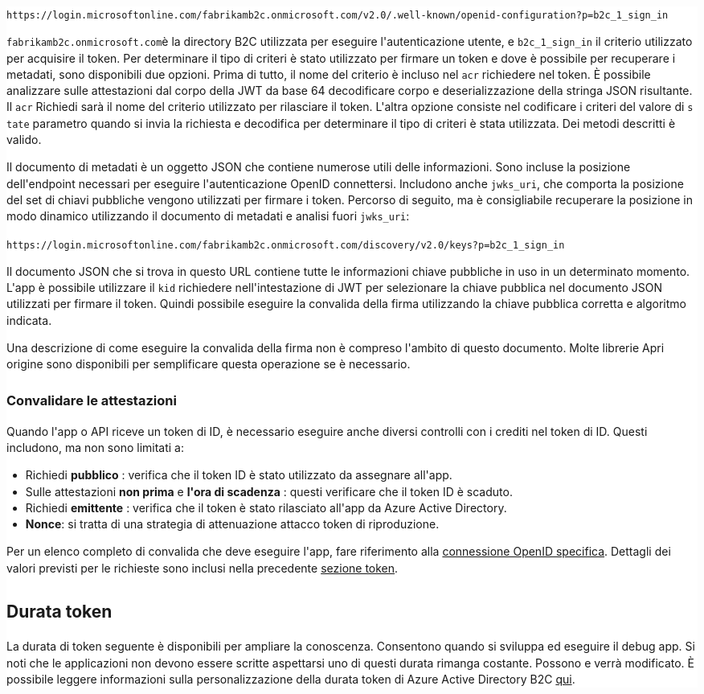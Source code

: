 ```
https://login.microsoftonline.com/fabrikamb2c.onmicrosoft.com/v2.0/.well-known/openid-configuration?p=b2c_1_sign_in
```

`fabrikamb2c.onmicrosoft.com`è la directory B2C utilizzata per eseguire l'autenticazione utente, e `b2c_1_sign_in` il criterio utilizzato per acquisire il token. Per determinare il tipo di criteri è stato utilizzato per firmare un token e dove è possibile per recuperare i metadati, sono disponibili due opzioni. Prima di tutto, il nome del criterio è incluso nel `acr` richiedere nel token. È possibile analizzare sulle attestazioni dal corpo della JWT da base 64 decodificare corpo e deserializzazione della stringa JSON risultante. Il `acr` Richiedi sarà il nome del criterio utilizzato per rilasciare il token.  L'altra opzione consiste nel codificare i criteri del valore di `state` parametro quando si invia la richiesta e decodifica per determinare il tipo di criteri è stata utilizzata. Dei metodi descritti è valido.

Il documento di metadati è un oggetto JSON che contiene numerose utili delle informazioni. Sono incluse la posizione dell'endpoint necessari per eseguire l'autenticazione OpenID connettersi. Includono anche `jwks_uri`, che comporta la posizione del set di chiavi pubbliche vengono utilizzati per firmare i token. Percorso di seguito, ma è consigliabile recuperare la posizione in modo dinamico utilizzando il documento di metadati e analisi fuori `jwks_uri`:

```
https://login.microsoftonline.com/fabrikamb2c.onmicrosoft.com/discovery/v2.0/keys?p=b2c_1_sign_in
```

Il documento JSON che si trova in questo URL contiene tutte le informazioni chiave pubbliche in uso in un determinato momento. L'app è possibile utilizzare il `kid` richiedere nell'intestazione di JWT per selezionare la chiave pubblica nel documento JSON utilizzati per firmare il token. Quindi possibile eseguire la convalida della firma utilizzando la chiave pubblica corretta e algoritmo indicata.

Una descrizione di come eseguire la convalida della firma non è compreso l'ambito di questo documento. Molte librerie Apri origine sono disponibili per semplificare questa operazione se è necessario.

### <a name="validate-the-claims"></a>Convalidare le attestazioni
Quando l'app o API riceve un token di ID, è necessario eseguire anche diversi controlli con i crediti nel token di ID. Questi includono, ma non sono limitati a:

- Richiedi **pubblico** : verifica che il token ID è stato utilizzato da assegnare all'app.
- Sulle attestazioni **non prima** e **l'ora di scadenza** : questi verificare che il token ID è scaduto.
- Richiedi **emittente** : verifica che il token è stato rilasciato all'app da Azure Active Directory.
- **Nonce**: si tratta di una strategia di attenuazione attacco token di riproduzione.

Per un elenco completo di convalida che deve eseguire l'app, fare riferimento alla [connessione OpenID specifica](https://openid.net). Dettagli dei valori previsti per le richieste sono inclusi nella precedente [sezione token](#types-of-tokens).  

## <a name="token-lifetimes"></a>Durata token

La durata di token seguente è disponibili per ampliare la conoscenza. Consentono quando si sviluppa ed eseguire il debug app. Si noti che le applicazioni non devono essere scritte aspettarsi uno di questi durata rimanga costante. Possono e verrà modificato.  È possibile leggere informazioni sulla personalizzazione della durata token di Azure Active Directory B2C [qui](active-directory-b2c-token-session-sso.md).
